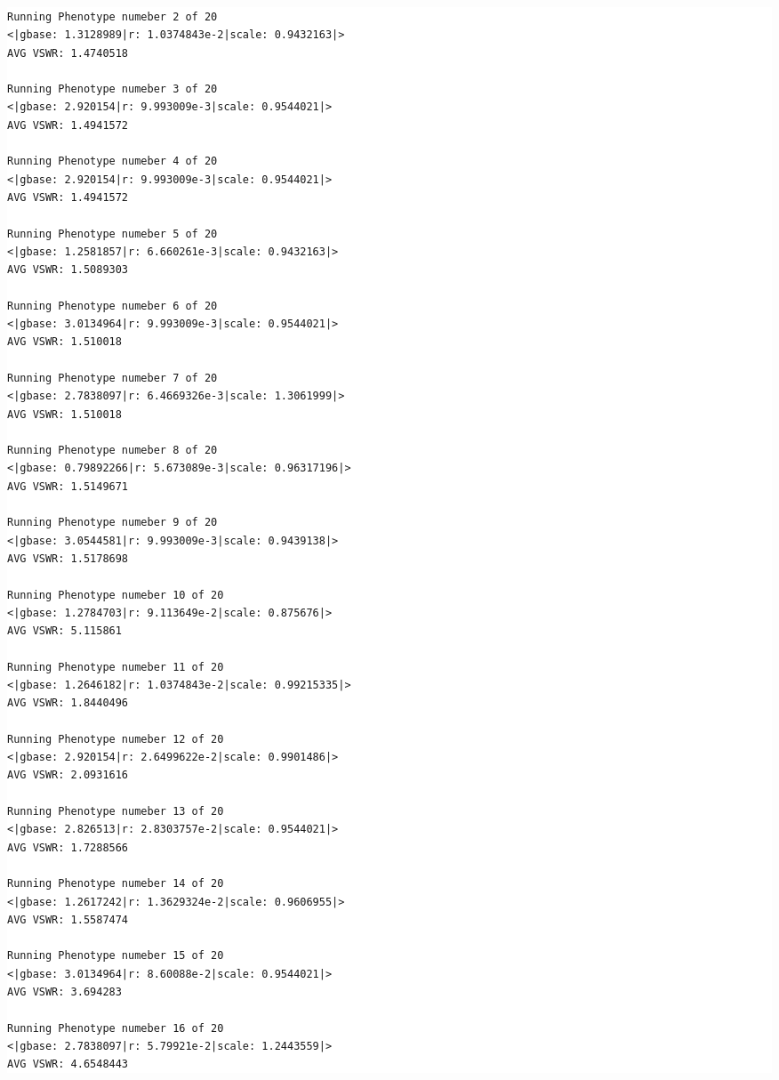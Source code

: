     Running Phenotype numeber 2 of 20
    <|gbase: 1.3128989|r: 1.0374843e-2|scale: 0.9432163|>
    AVG VSWR: 1.4740518

    Running Phenotype numeber 3 of 20
    <|gbase: 2.920154|r: 9.993009e-3|scale: 0.9544021|>
    AVG VSWR: 1.4941572

    Running Phenotype numeber 4 of 20
    <|gbase: 2.920154|r: 9.993009e-3|scale: 0.9544021|>
    AVG VSWR: 1.4941572

    Running Phenotype numeber 5 of 20
    <|gbase: 1.2581857|r: 6.660261e-3|scale: 0.9432163|>
    AVG VSWR: 1.5089303

    Running Phenotype numeber 6 of 20
    <|gbase: 3.0134964|r: 9.993009e-3|scale: 0.9544021|>
    AVG VSWR: 1.510018

    Running Phenotype numeber 7 of 20
    <|gbase: 2.7838097|r: 6.4669326e-3|scale: 1.3061999|>
    AVG VSWR: 1.510018

    Running Phenotype numeber 8 of 20
    <|gbase: 0.79892266|r: 5.673089e-3|scale: 0.96317196|>
    AVG VSWR: 1.5149671

    Running Phenotype numeber 9 of 20
    <|gbase: 3.0544581|r: 9.993009e-3|scale: 0.9439138|>
    AVG VSWR: 1.5178698

    Running Phenotype numeber 10 of 20
    <|gbase: 1.2784703|r: 9.113649e-2|scale: 0.875676|>
    AVG VSWR: 5.115861

    Running Phenotype numeber 11 of 20
    <|gbase: 1.2646182|r: 1.0374843e-2|scale: 0.99215335|>
    AVG VSWR: 1.8440496

    Running Phenotype numeber 12 of 20
    <|gbase: 2.920154|r: 2.6499622e-2|scale: 0.9901486|>
    AVG VSWR: 2.0931616

    Running Phenotype numeber 13 of 20
    <|gbase: 2.826513|r: 2.8303757e-2|scale: 0.9544021|>
    AVG VSWR: 1.7288566

    Running Phenotype numeber 14 of 20
    <|gbase: 1.2617242|r: 1.3629324e-2|scale: 0.9606955|>
    AVG VSWR: 1.5587474

    Running Phenotype numeber 15 of 20
    <|gbase: 3.0134964|r: 8.60088e-2|scale: 0.9544021|>
    AVG VSWR: 3.694283

    Running Phenotype numeber 16 of 20
    <|gbase: 2.7838097|r: 5.79921e-2|scale: 1.2443559|>
    AVG VSWR: 4.6548443

